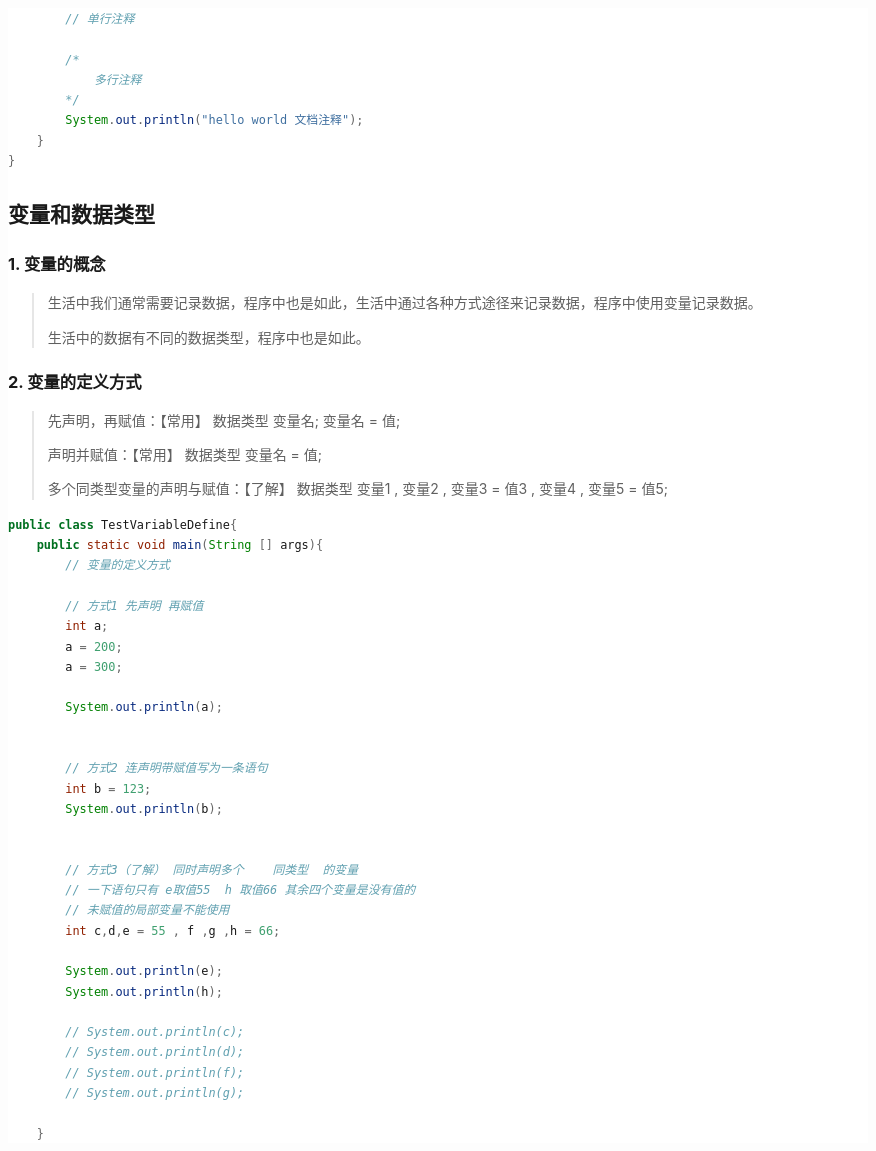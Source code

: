 ```java
		// 单行注释
		
		/*
			多行注释
		*/
		System.out.println("hello world 文档注释");
	}
}
```



## 变量和数据类型

### 1. 变量的概念

> 生活中我们通常需要记录数据，程序中也是如此，生活中通过各种方式途径来记录数据，程序中使用变量记录数据。
>
> 生活中的数据有不同的数据类型，程序中也是如此。

### 2. 变量的定义方式

> 先声明，再赋值：【常用】
> 数据类型 变量名;
> 变量名 = 值;
>
> 声明并赋值：【常用】
> 数据类型 变量名 = 值;
>
> 多个同类型变量的声明与赋值：【了解】
> 数据类型 变量1 , 变量2 , 变量3 = 值3 , 变量4 , 变量5 = 值5;

```java
public class TestVariableDefine{
	public static void main(String [] args){
		// 变量的定义方式
		
		// 方式1 先声明 再赋值
		int a;
		a = 200;
        a = 300;
		
		System.out.println(a);
		
		
		// 方式2 连声明带赋值写为一条语句
		int b = 123;
		System.out.println(b);
		
		
		// 方式3（了解） 同时声明多个    同类型  的变量
		// 一下语句只有 e取值55  h 取值66 其余四个变量是没有值的 
		// 未赋值的局部变量不能使用 
		int c,d,e = 55 , f ,g ,h = 66;
		
		System.out.println(e);
		System.out.println(h);
		
		// System.out.println(c);
		// System.out.println(d);
		// System.out.println(f);
		// System.out.println(g);
		
	}
```